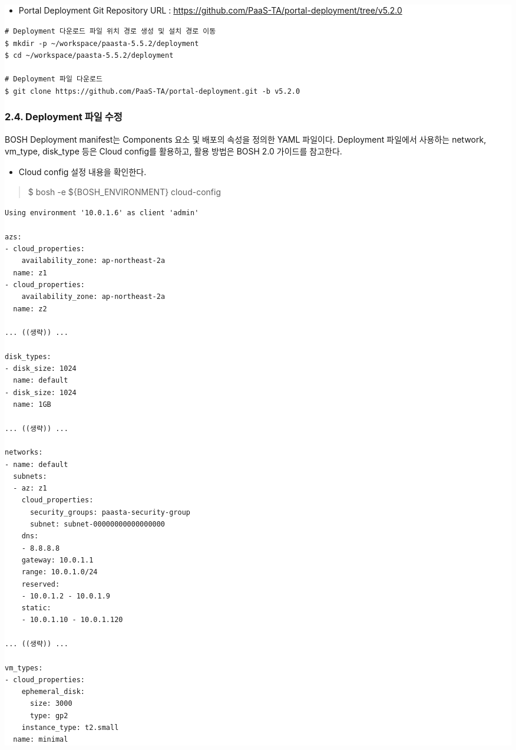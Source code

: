 - Portal Deployment Git Repository URL : https://github.com/PaaS-TA/portal-deployment/tree/v5.2.0

```
# Deployment 다운로드 파일 위치 경로 생성 및 설치 경로 이동
$ mkdir -p ~/workspace/paasta-5.5.2/deployment
$ cd ~/workspace/paasta-5.5.2/deployment

# Deployment 파일 다운로드
$ git clone https://github.com/PaaS-TA/portal-deployment.git -b v5.2.0
```

### <div id="2.4"/> 2.4. Deployment 파일 수정

BOSH Deployment manifest는 Components 요소 및 배포의 속성을 정의한 YAML 파일이다.
Deployment 파일에서 사용하는 network, vm_type, disk_type 등은 Cloud config를 활용하고, 활용 방법은 BOSH 2.0 가이드를 참고한다.   

- Cloud config 설정 내용을 확인한다.   

> $ bosh -e ${BOSH_ENVIRONMENT} cloud-config   

```
Using environment '10.0.1.6' as client 'admin'

azs:
- cloud_properties:
    availability_zone: ap-northeast-2a
  name: z1
- cloud_properties:
    availability_zone: ap-northeast-2a
  name: z2

... ((생략)) ...

disk_types:
- disk_size: 1024
  name: default
- disk_size: 1024
  name: 1GB

... ((생략)) ...

networks:
- name: default
  subnets:
  - az: z1
    cloud_properties:
      security_groups: paasta-security-group
      subnet: subnet-00000000000000000
    dns:
    - 8.8.8.8
    gateway: 10.0.1.1
    range: 10.0.1.0/24
    reserved:
    - 10.0.1.2 - 10.0.1.9
    static:
    - 10.0.1.10 - 10.0.1.120

... ((생략)) ...

vm_types:
- cloud_properties:
    ephemeral_disk:
      size: 3000
      type: gp2
    instance_type: t2.small
  name: minimal
```